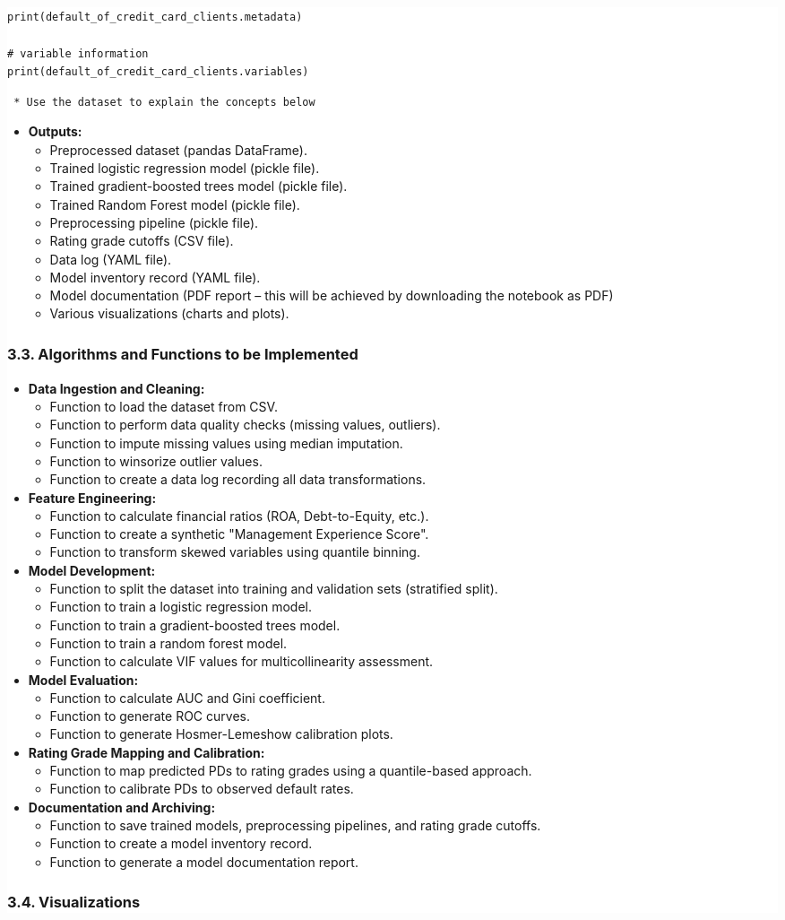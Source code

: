 ```
print(default_of_credit_card_clients.metadata) 
  
# variable information 
print(default_of_credit_card_clients.variables) 

```
     * Use the dataset to explain the concepts below
*   **Outputs:**
    *   Preprocessed dataset (pandas DataFrame).
    *   Trained logistic regression model (pickle file).
    *   Trained gradient-boosted trees model (pickle file).
    *   Trained Random Forest model (pickle file).
    *   Preprocessing pipeline (pickle file).
    *   Rating grade cutoffs (CSV file).
    *   Data log (YAML file).
    *   Model inventory record (YAML file).
    *   Model documentation (PDF report – this will be achieved by downloading the notebook as PDF)
    *   Various visualizations (charts and plots).

### 3.3. Algorithms and Functions to be Implemented

*   **Data Ingestion and Cleaning:**
    *   Function to load the dataset from CSV.
    *   Function to perform data quality checks (missing values, outliers).
    *   Function to impute missing values using median imputation.
    *   Function to winsorize outlier values.
    *   Function to create a data log recording all data transformations.
*   **Feature Engineering:**
    *   Function to calculate financial ratios (ROA, Debt-to-Equity, etc.).
    *   Function to create a synthetic "Management Experience Score".
    *   Function to transform skewed variables using quantile binning.
*   **Model Development:**
    *   Function to split the dataset into training and validation sets (stratified split).
    *   Function to train a logistic regression model.
    *   Function to train a gradient-boosted trees model.
    *   Function to train a random forest model.
    *   Function to calculate VIF values for multicollinearity assessment.
*   **Model Evaluation:**
    *   Function to calculate AUC and Gini coefficient.
    *   Function to generate ROC curves.
    *   Function to generate Hosmer-Lemeshow calibration plots.
*   **Rating Grade Mapping and Calibration:**
    *   Function to map predicted PDs to rating grades using a quantile-based approach.
    *   Function to calibrate PDs to observed default rates.
*   **Documentation and Archiving:**
    *   Function to save trained models, preprocessing pipelines, and rating grade cutoffs.
    *   Function to create a model inventory record.
    *   Function to generate a model documentation report.

### 3.4. Visualizations
